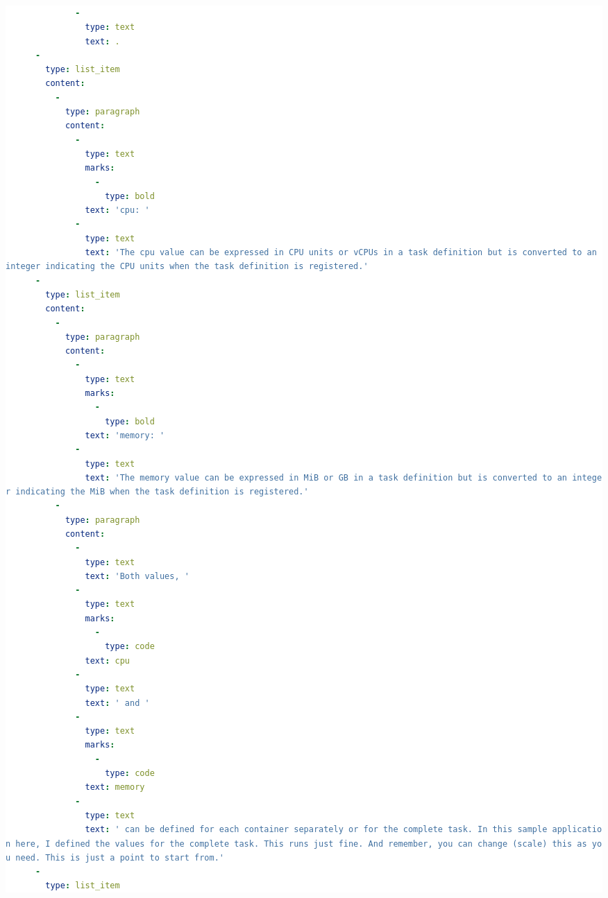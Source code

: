 ```yaml
              -
                type: text
                text: .
      -
        type: list_item
        content:
          -
            type: paragraph
            content:
              -
                type: text
                marks:
                  -
                    type: bold
                text: 'cpu: '
              -
                type: text
                text: 'The cpu value can be expressed in CPU units or vCPUs in a task definition but is converted to an integer indicating the CPU units when the task definition is registered.'
      -
        type: list_item
        content:
          -
            type: paragraph
            content:
              -
                type: text
                marks:
                  -
                    type: bold
                text: 'memory: '
              -
                type: text
                text: 'The memory value can be expressed in MiB or GB in a task definition but is converted to an integer indicating the MiB when the task definition is registered.'
          -
            type: paragraph
            content:
              -
                type: text
                text: 'Both values, '
              -
                type: text
                marks:
                  -
                    type: code
                text: cpu
              -
                type: text
                text: ' and '
              -
                type: text
                marks:
                  -
                    type: code
                text: memory
              -
                type: text
                text: ' can be defined for each container separately or for the complete task. In this sample application here, I defined the values for the complete task. This runs just fine. And remember, you can change (scale) this as you need. This is just a point to start from.'
      -
        type: list_item
```
